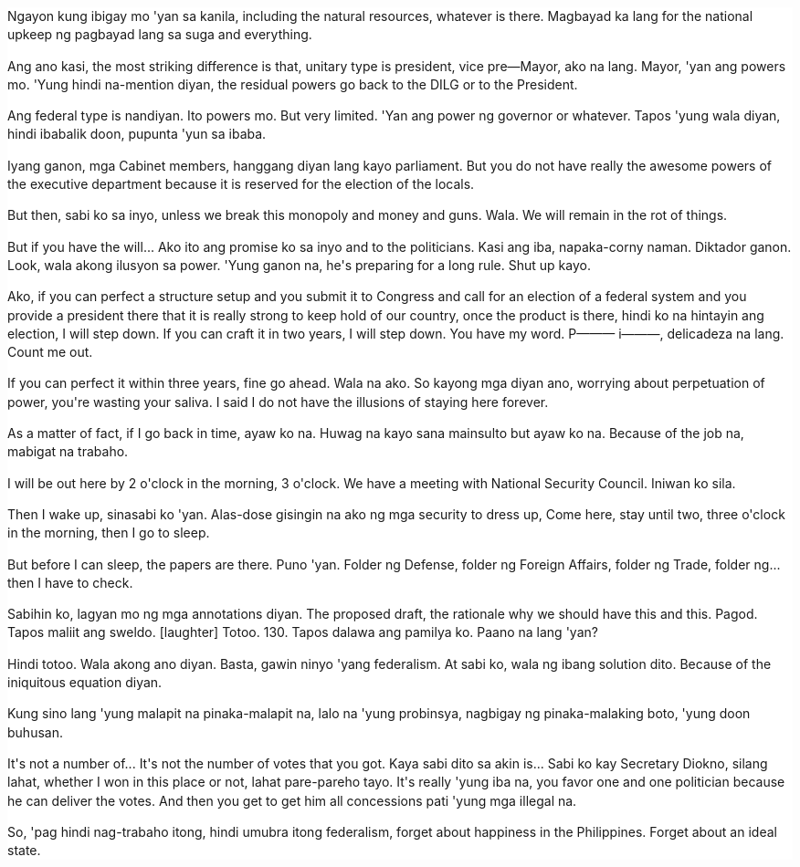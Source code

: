 Ngayon kung ibigay mo 'yan sa kanila, including the natural resources, whatever is there. Magbayad ka lang for the national upkeep ng pagbayad lang sa suga and everything.

Ang ano kasi, the most striking difference is that, unitary type is president, vice pre—Mayor, ako na lang. Mayor, 'yan ang powers mo. 'Yung hindi na-mention diyan, the residual powers go back to the DILG or to the President.

Ang federal type is nandiyan. Ito powers mo. But very limited. 'Yan ang power ng governor or whatever. Tapos 'yung wala diyan, hindi ibabalik doon, pupunta 'yun sa ibaba.

Iyang ganon, mga Cabinet members, hanggang diyan lang kayo parliament. But you do not have really the awesome powers of the executive department because it is reserved for the election of the locals.

But then, sabi ko sa inyo, unless we break this monopoly and money and guns. Wala. We will remain in the rot of things.

But if you have the will... Ako ito ang promise ko sa inyo and to the politicians. Kasi ang iba, napaka-corny naman. Diktador ganon. Look, wala akong ilusyon sa power. 'Yung ganon na, he's preparing for a long rule. Shut up kayo.

Ako, if you can perfect a structure setup and you submit it to Congress and call for an election of a federal system and you provide a president there that it is really strong to keep hold of our country, once the product is there, hindi ko na hintayin ang election, I will step down. If you can craft it in two years, I will step down. You have my word. P——— i———, delicadeza na lang. Count me out.

If you can perfect it within three years, fine go ahead. Wala na ako. So kayong mga diyan ano, worrying about perpetuation of power, you're wasting your saliva. I said I do not have the illusions of staying here forever.

As a matter of fact, if I go back in time, ayaw ko na. Huwag na kayo sana mainsulto but ayaw ko na. Because of the job na, mabigat na trabaho.

I will be out here by 2 o'clock in the morning, 3 o'clock. We have a meeting with National Security Council. Iniwan ko sila.

Then I wake up, sinasabi ko 'yan. Alas-dose gisingin na ako ng mga security to dress up, Come here, stay until two, three o'clock in the morning, then I go to sleep.

But before I can sleep, the papers are there. Puno 'yan. Folder ng Defense, folder ng Foreign Affairs, folder ng Trade, folder ng... then I have to check.

Sabihin ko, lagyan mo ng mga annotations diyan. The proposed draft, the rationale why we should have this and this. Pagod. Tapos maliit ang sweldo. [laughter] Totoo. 130. Tapos dalawa ang pamilya ko. Paano na lang 'yan?

Hindi totoo. Wala akong ano diyan. Basta, gawin ninyo 'yang federalism. At sabi ko, wala ng ibang solution dito. Because of the iniquitous equation diyan.

Kung sino lang 'yung malapit na pinaka-malapit na, lalo na 'yung probinsya, nagbigay ng pinaka-malaking boto, 'yung doon buhusan.

It's not a number of... It's not the number of votes that you got. Kaya sabi dito sa akin is... Sabi ko kay Secretary Diokno, silang lahat, whether I won in this place or not, lahat pare-pareho tayo. It's really 'yung iba na, you favor one and one politician because he can deliver the votes. And then you get to get him all concessions pati 'yung mga illegal na.

So, 'pag hindi nag-trabaho itong, hindi umubra itong federalism, forget about happiness in the Philippines. Forget about an ideal state.
